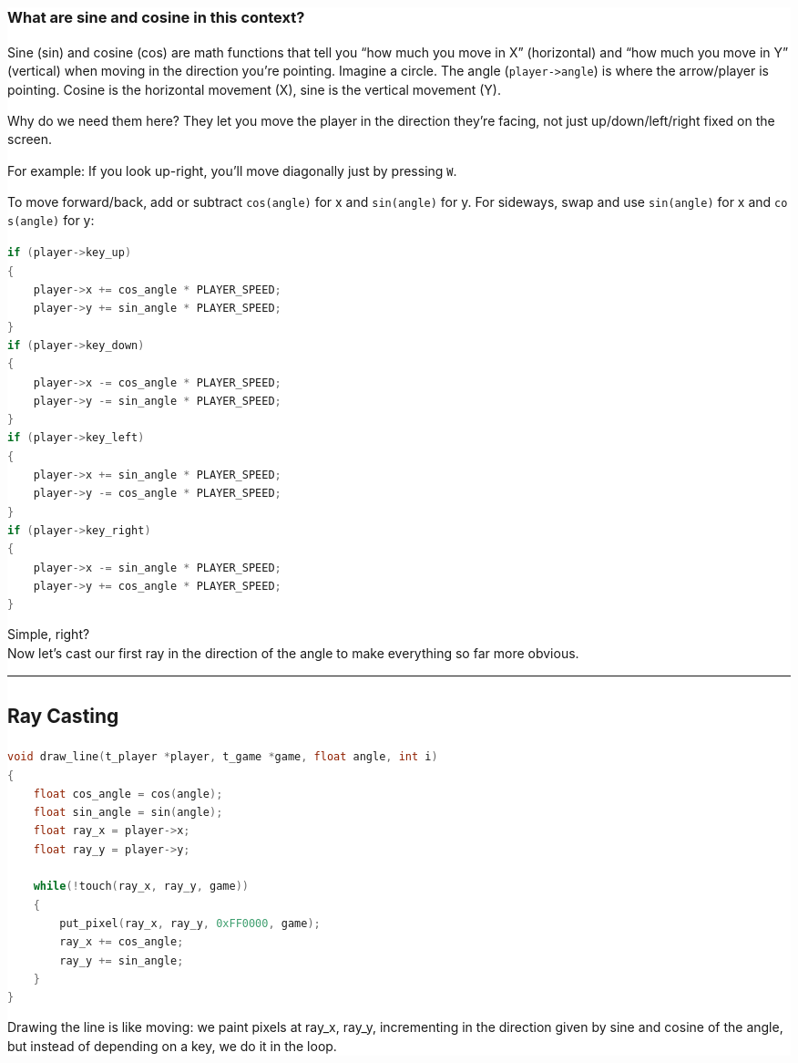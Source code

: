 ### What are sine and cosine in this context?

Sine (sin) and cosine (cos) are math functions that tell you “how much you move in X” (horizontal) and “how much you move in Y” (vertical) when moving in the direction you’re pointing.
Imagine a circle. The angle (`player->angle`) is where the arrow/player is pointing.
Cosine is the horizontal movement (X), sine is the vertical movement (Y).

Why do we need them here?
They let you move the player in the direction they’re facing, not just up/down/left/right fixed on the screen.

For example: If you look up-right, you’ll move diagonally just by pressing `W`.

To move forward/back, add or subtract `cos(angle)` for x and `sin(angle)` for y. For sideways, swap and use `sin(angle)` for x and `cos(angle)` for y:

```c
if (player->key_up)
{
    player->x += cos_angle * PLAYER_SPEED;
    player->y += sin_angle * PLAYER_SPEED;
}
if (player->key_down)
{
    player->x -= cos_angle * PLAYER_SPEED;
    player->y -= sin_angle * PLAYER_SPEED;
}
if (player->key_left)
{
    player->x += sin_angle * PLAYER_SPEED;
    player->y -= cos_angle * PLAYER_SPEED;
}
if (player->key_right)
{
    player->x -= sin_angle * PLAYER_SPEED;
    player->y += cos_angle * PLAYER_SPEED;
}
```

Simple, right?  
Now let’s cast our first ray in the direction of the angle to make everything so far more obvious.

---

## Ray Casting

```c
void draw_line(t_player *player, t_game *game, float angle, int i)
{
    float cos_angle = cos(angle);
    float sin_angle = sin(angle);
    float ray_x = player->x;
    float ray_y = player->y;

    while(!touch(ray_x, ray_y, game))
    {
        put_pixel(ray_x, ray_y, 0xFF0000, game);
        ray_x += cos_angle;
        ray_y += sin_angle;
    }
}
```
Drawing the line is like moving: we paint pixels at ray_x, ray_y, incrementing in the direction given by sine and cosine of the angle, but instead of depending on a key, we do it in the loop.
